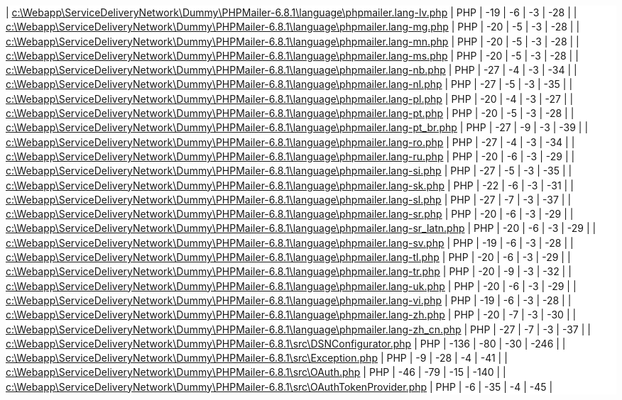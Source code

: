 | [c:\Webapp\ServiceDeliveryNetwork\Dummy\PHPMailer-6.8.1\language\phpmailer.lang-lv.php](/c:%5CWebapp%5CServiceDeliveryNetwork%5CDummy%5CPHPMailer-6.8.1%5Clanguage%5Cphpmailer.lang-lv.php) | PHP | -19 | -6 | -3 | -28 |
| [c:\Webapp\ServiceDeliveryNetwork\Dummy\PHPMailer-6.8.1\language\phpmailer.lang-mg.php](/c:%5CWebapp%5CServiceDeliveryNetwork%5CDummy%5CPHPMailer-6.8.1%5Clanguage%5Cphpmailer.lang-mg.php) | PHP | -20 | -5 | -3 | -28 |
| [c:\Webapp\ServiceDeliveryNetwork\Dummy\PHPMailer-6.8.1\language\phpmailer.lang-mn.php](/c:%5CWebapp%5CServiceDeliveryNetwork%5CDummy%5CPHPMailer-6.8.1%5Clanguage%5Cphpmailer.lang-mn.php) | PHP | -20 | -5 | -3 | -28 |
| [c:\Webapp\ServiceDeliveryNetwork\Dummy\PHPMailer-6.8.1\language\phpmailer.lang-ms.php](/c:%5CWebapp%5CServiceDeliveryNetwork%5CDummy%5CPHPMailer-6.8.1%5Clanguage%5Cphpmailer.lang-ms.php) | PHP | -20 | -5 | -3 | -28 |
| [c:\Webapp\ServiceDeliveryNetwork\Dummy\PHPMailer-6.8.1\language\phpmailer.lang-nb.php](/c:%5CWebapp%5CServiceDeliveryNetwork%5CDummy%5CPHPMailer-6.8.1%5Clanguage%5Cphpmailer.lang-nb.php) | PHP | -27 | -4 | -3 | -34 |
| [c:\Webapp\ServiceDeliveryNetwork\Dummy\PHPMailer-6.8.1\language\phpmailer.lang-nl.php](/c:%5CWebapp%5CServiceDeliveryNetwork%5CDummy%5CPHPMailer-6.8.1%5Clanguage%5Cphpmailer.lang-nl.php) | PHP | -27 | -5 | -3 | -35 |
| [c:\Webapp\ServiceDeliveryNetwork\Dummy\PHPMailer-6.8.1\language\phpmailer.lang-pl.php](/c:%5CWebapp%5CServiceDeliveryNetwork%5CDummy%5CPHPMailer-6.8.1%5Clanguage%5Cphpmailer.lang-pl.php) | PHP | -20 | -4 | -3 | -27 |
| [c:\Webapp\ServiceDeliveryNetwork\Dummy\PHPMailer-6.8.1\language\phpmailer.lang-pt.php](/c:%5CWebapp%5CServiceDeliveryNetwork%5CDummy%5CPHPMailer-6.8.1%5Clanguage%5Cphpmailer.lang-pt.php) | PHP | -20 | -5 | -3 | -28 |
| [c:\Webapp\ServiceDeliveryNetwork\Dummy\PHPMailer-6.8.1\language\phpmailer.lang-pt_br.php](/c:%5CWebapp%5CServiceDeliveryNetwork%5CDummy%5CPHPMailer-6.8.1%5Clanguage%5Cphpmailer.lang-pt_br.php) | PHP | -27 | -9 | -3 | -39 |
| [c:\Webapp\ServiceDeliveryNetwork\Dummy\PHPMailer-6.8.1\language\phpmailer.lang-ro.php](/c:%5CWebapp%5CServiceDeliveryNetwork%5CDummy%5CPHPMailer-6.8.1%5Clanguage%5Cphpmailer.lang-ro.php) | PHP | -27 | -4 | -3 | -34 |
| [c:\Webapp\ServiceDeliveryNetwork\Dummy\PHPMailer-6.8.1\language\phpmailer.lang-ru.php](/c:%5CWebapp%5CServiceDeliveryNetwork%5CDummy%5CPHPMailer-6.8.1%5Clanguage%5Cphpmailer.lang-ru.php) | PHP | -20 | -6 | -3 | -29 |
| [c:\Webapp\ServiceDeliveryNetwork\Dummy\PHPMailer-6.8.1\language\phpmailer.lang-si.php](/c:%5CWebapp%5CServiceDeliveryNetwork%5CDummy%5CPHPMailer-6.8.1%5Clanguage%5Cphpmailer.lang-si.php) | PHP | -27 | -5 | -3 | -35 |
| [c:\Webapp\ServiceDeliveryNetwork\Dummy\PHPMailer-6.8.1\language\phpmailer.lang-sk.php](/c:%5CWebapp%5CServiceDeliveryNetwork%5CDummy%5CPHPMailer-6.8.1%5Clanguage%5Cphpmailer.lang-sk.php) | PHP | -22 | -6 | -3 | -31 |
| [c:\Webapp\ServiceDeliveryNetwork\Dummy\PHPMailer-6.8.1\language\phpmailer.lang-sl.php](/c:%5CWebapp%5CServiceDeliveryNetwork%5CDummy%5CPHPMailer-6.8.1%5Clanguage%5Cphpmailer.lang-sl.php) | PHP | -27 | -7 | -3 | -37 |
| [c:\Webapp\ServiceDeliveryNetwork\Dummy\PHPMailer-6.8.1\language\phpmailer.lang-sr.php](/c:%5CWebapp%5CServiceDeliveryNetwork%5CDummy%5CPHPMailer-6.8.1%5Clanguage%5Cphpmailer.lang-sr.php) | PHP | -20 | -6 | -3 | -29 |
| [c:\Webapp\ServiceDeliveryNetwork\Dummy\PHPMailer-6.8.1\language\phpmailer.lang-sr_latn.php](/c:%5CWebapp%5CServiceDeliveryNetwork%5CDummy%5CPHPMailer-6.8.1%5Clanguage%5Cphpmailer.lang-sr_latn.php) | PHP | -20 | -6 | -3 | -29 |
| [c:\Webapp\ServiceDeliveryNetwork\Dummy\PHPMailer-6.8.1\language\phpmailer.lang-sv.php](/c:%5CWebapp%5CServiceDeliveryNetwork%5CDummy%5CPHPMailer-6.8.1%5Clanguage%5Cphpmailer.lang-sv.php) | PHP | -19 | -6 | -3 | -28 |
| [c:\Webapp\ServiceDeliveryNetwork\Dummy\PHPMailer-6.8.1\language\phpmailer.lang-tl.php](/c:%5CWebapp%5CServiceDeliveryNetwork%5CDummy%5CPHPMailer-6.8.1%5Clanguage%5Cphpmailer.lang-tl.php) | PHP | -20 | -6 | -3 | -29 |
| [c:\Webapp\ServiceDeliveryNetwork\Dummy\PHPMailer-6.8.1\language\phpmailer.lang-tr.php](/c:%5CWebapp%5CServiceDeliveryNetwork%5CDummy%5CPHPMailer-6.8.1%5Clanguage%5Cphpmailer.lang-tr.php) | PHP | -20 | -9 | -3 | -32 |
| [c:\Webapp\ServiceDeliveryNetwork\Dummy\PHPMailer-6.8.1\language\phpmailer.lang-uk.php](/c:%5CWebapp%5CServiceDeliveryNetwork%5CDummy%5CPHPMailer-6.8.1%5Clanguage%5Cphpmailer.lang-uk.php) | PHP | -20 | -6 | -3 | -29 |
| [c:\Webapp\ServiceDeliveryNetwork\Dummy\PHPMailer-6.8.1\language\phpmailer.lang-vi.php](/c:%5CWebapp%5CServiceDeliveryNetwork%5CDummy%5CPHPMailer-6.8.1%5Clanguage%5Cphpmailer.lang-vi.php) | PHP | -19 | -6 | -3 | -28 |
| [c:\Webapp\ServiceDeliveryNetwork\Dummy\PHPMailer-6.8.1\language\phpmailer.lang-zh.php](/c:%5CWebapp%5CServiceDeliveryNetwork%5CDummy%5CPHPMailer-6.8.1%5Clanguage%5Cphpmailer.lang-zh.php) | PHP | -20 | -7 | -3 | -30 |
| [c:\Webapp\ServiceDeliveryNetwork\Dummy\PHPMailer-6.8.1\language\phpmailer.lang-zh_cn.php](/c:%5CWebapp%5CServiceDeliveryNetwork%5CDummy%5CPHPMailer-6.8.1%5Clanguage%5Cphpmailer.lang-zh_cn.php) | PHP | -27 | -7 | -3 | -37 |
| [c:\Webapp\ServiceDeliveryNetwork\Dummy\PHPMailer-6.8.1\src\DSNConfigurator.php](/c:%5CWebapp%5CServiceDeliveryNetwork%5CDummy%5CPHPMailer-6.8.1%5Csrc%5CDSNConfigurator.php) | PHP | -136 | -80 | -30 | -246 |
| [c:\Webapp\ServiceDeliveryNetwork\Dummy\PHPMailer-6.8.1\src\Exception.php](/c:%5CWebapp%5CServiceDeliveryNetwork%5CDummy%5CPHPMailer-6.8.1%5Csrc%5CException.php) | PHP | -9 | -28 | -4 | -41 |
| [c:\Webapp\ServiceDeliveryNetwork\Dummy\PHPMailer-6.8.1\src\OAuth.php](/c:%5CWebapp%5CServiceDeliveryNetwork%5CDummy%5CPHPMailer-6.8.1%5Csrc%5COAuth.php) | PHP | -46 | -79 | -15 | -140 |
| [c:\Webapp\ServiceDeliveryNetwork\Dummy\PHPMailer-6.8.1\src\OAuthTokenProvider.php](/c:%5CWebapp%5CServiceDeliveryNetwork%5CDummy%5CPHPMailer-6.8.1%5Csrc%5COAuthTokenProvider.php) | PHP | -6 | -35 | -4 | -45 |